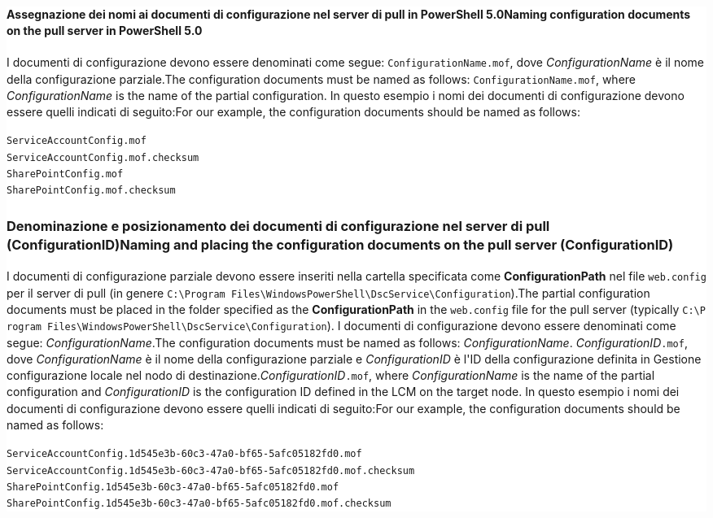 
#### <a name="naming-configuration-documents-on-the-pull-server-in-powershell-50"></a><span data-ttu-id="40bc9-152">Assegnazione dei nomi ai documenti di configurazione nel server di pull in PowerShell 5.0</span><span class="sxs-lookup"><span data-stu-id="40bc9-152">Naming configuration documents on the pull server in PowerShell 5.0</span></span>

<span data-ttu-id="40bc9-153">I documenti di configurazione devono essere denominati come segue: `ConfigurationName.mof`, dove _ConfigurationName_ è il nome della configurazione parziale.</span><span class="sxs-lookup"><span data-stu-id="40bc9-153">The configuration documents must be named as follows: `ConfigurationName.mof`, where _ConfigurationName_ is the name of the partial configuration.</span></span> <span data-ttu-id="40bc9-154">In questo esempio i nomi dei documenti di configurazione devono essere quelli indicati di seguito:</span><span class="sxs-lookup"><span data-stu-id="40bc9-154">For our example, the configuration documents should be named as follows:</span></span>

```
ServiceAccountConfig.mof
ServiceAccountConfig.mof.checksum
SharePointConfig.mof
SharePointConfig.mof.checksum
```

### <a name="naming-and-placing-the-configuration-documents-on-the-pull-server-configurationid"></a><span data-ttu-id="40bc9-155">Denominazione e posizionamento dei documenti di configurazione nel server di pull (ConfigurationID)</span><span class="sxs-lookup"><span data-stu-id="40bc9-155">Naming and placing the configuration documents on the pull server (ConfigurationID)</span></span>

<span data-ttu-id="40bc9-156">I documenti di configurazione parziale devono essere inseriti nella cartella specificata come **ConfigurationPath** nel file `web.config` per il server di pull (in genere `C:\Program Files\WindowsPowerShell\DscService\Configuration`).</span><span class="sxs-lookup"><span data-stu-id="40bc9-156">The partial configuration documents must be placed in the folder specified as the **ConfigurationPath** in the `web.config` file for the pull server (typically `C:\Program Files\WindowsPowerShell\DscService\Configuration`).</span></span> <span data-ttu-id="40bc9-157">I documenti di configurazione devono essere denominati come segue: _ConfigurationName_.</span><span class="sxs-lookup"><span data-stu-id="40bc9-157">The configuration documents must be named as follows: _ConfigurationName_.</span></span> <span data-ttu-id="40bc9-158">_ConfigurationID_`.mof`, dove _ConfigurationName_ è il nome della configurazione parziale e _ConfigurationID_ è l'ID della configurazione definita in Gestione configurazione locale nel nodo di destinazione.</span><span class="sxs-lookup"><span data-stu-id="40bc9-158">_ConfigurationID_`.mof`, where _ConfigurationName_ is the name of the partial configuration and _ConfigurationID_ is the configuration ID defined in the LCM on the target node.</span></span> <span data-ttu-id="40bc9-159">In questo esempio i nomi dei documenti di configurazione devono essere quelli indicati di seguito:</span><span class="sxs-lookup"><span data-stu-id="40bc9-159">For our example, the configuration documents should be named as follows:</span></span>

```
ServiceAccountConfig.1d545e3b-60c3-47a0-bf65-5afc05182fd0.mof
ServiceAccountConfig.1d545e3b-60c3-47a0-bf65-5afc05182fd0.mof.checksum
SharePointConfig.1d545e3b-60c3-47a0-bf65-5afc05182fd0.mof
SharePointConfig.1d545e3b-60c3-47a0-bf65-5afc05182fd0.mof.checksum
```
